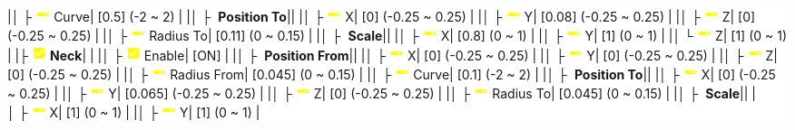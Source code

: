 |<nobr>│&nbsp;├&nbsp;<img src="/images/icon/ic_slider.png" alt="slider icon"/> Curve</nobr>| [0.5] (-2 ~ 2) | 
|<nobr>│&nbsp;├&nbsp; <b>Position To</b></nobr>|| 
|<nobr>│&nbsp;├&nbsp;<img src="/images/icon/ic_slider.png" alt="slider icon"/> X</nobr>| [0] (-0.25 ~ 0.25) | 
|<nobr>│&nbsp;├&nbsp;<img src="/images/icon/ic_slider.png" alt="slider icon"/> Y</nobr>| [0.08] (-0.25 ~ 0.25) | 
|<nobr>│&nbsp;├&nbsp;<img src="/images/icon/ic_slider.png" alt="slider icon"/> Z</nobr>| [0] (-0.25 ~ 0.25) | 
|<nobr>│&nbsp;├&nbsp;<img src="/images/icon/ic_slider.png" alt="slider icon"/> Radius To</nobr>| [0.11] (0 ~ 0.15) | 
|<nobr>│&nbsp;├&nbsp; <b>Scale</b></nobr>|| 
|<nobr>│&nbsp;├&nbsp;<img src="/images/icon/ic_slider.png" alt="slider icon"/> X</nobr>| [0.8] (0 ~ 1) | 
|<nobr>│&nbsp;├&nbsp;<img src="/images/icon/ic_slider.png" alt="slider icon"/> Y</nobr>| [1] (0 ~ 1) | 
|<nobr>│&nbsp;└&nbsp;<img src="/images/icon/ic_slider.png" alt="slider icon"/> Z</nobr>| [1] (0 ~ 1) | 
|<nobr>├&nbsp;<img src="/images/icon/ic_check_on.png" alt="check on icon"/> <b>Neck</b></nobr>| | 
|<nobr>│&nbsp;├&nbsp;<img src="/images/icon/ic_check_on.png" alt="check on icon"/> Enable</nobr>| [ON] | 
|<nobr>│&nbsp;├&nbsp; <b>Position From</b></nobr>|| 
|<nobr>│&nbsp;├&nbsp;<img src="/images/icon/ic_slider.png" alt="slider icon"/> X</nobr>| [0] (-0.25 ~ 0.25) | 
|<nobr>│&nbsp;├&nbsp;<img src="/images/icon/ic_slider.png" alt="slider icon"/> Y</nobr>| [0] (-0.25 ~ 0.25) | 
|<nobr>│&nbsp;├&nbsp;<img src="/images/icon/ic_slider.png" alt="slider icon"/> Z</nobr>| [0] (-0.25 ~ 0.25) | 
|<nobr>│&nbsp;├&nbsp;<img src="/images/icon/ic_slider.png" alt="slider icon"/> Radius From</nobr>| [0.045] (0 ~ 0.15) | 
|<nobr>│&nbsp;├&nbsp;<img src="/images/icon/ic_slider.png" alt="slider icon"/> Curve</nobr>| [0.1] (-2 ~ 2) | 
|<nobr>│&nbsp;├&nbsp; <b>Position To</b></nobr>|| 
|<nobr>│&nbsp;├&nbsp;<img src="/images/icon/ic_slider.png" alt="slider icon"/> X</nobr>| [0] (-0.25 ~ 0.25) | 
|<nobr>│&nbsp;├&nbsp;<img src="/images/icon/ic_slider.png" alt="slider icon"/> Y</nobr>| [0.065] (-0.25 ~ 0.25) | 
|<nobr>│&nbsp;├&nbsp;<img src="/images/icon/ic_slider.png" alt="slider icon"/> Z</nobr>| [0] (-0.25 ~ 0.25) | 
|<nobr>│&nbsp;├&nbsp;<img src="/images/icon/ic_slider.png" alt="slider icon"/> Radius To</nobr>| [0.045] (0 ~ 0.15) | 
|<nobr>│&nbsp;├&nbsp; <b>Scale</b></nobr>|| 
|<nobr>│&nbsp;├&nbsp;<img src="/images/icon/ic_slider.png" alt="slider icon"/> X</nobr>| [1] (0 ~ 1) | 
|<nobr>│&nbsp;├&nbsp;<img src="/images/icon/ic_slider.png" alt="slider icon"/> Y</nobr>| [1] (0 ~ 1) | 